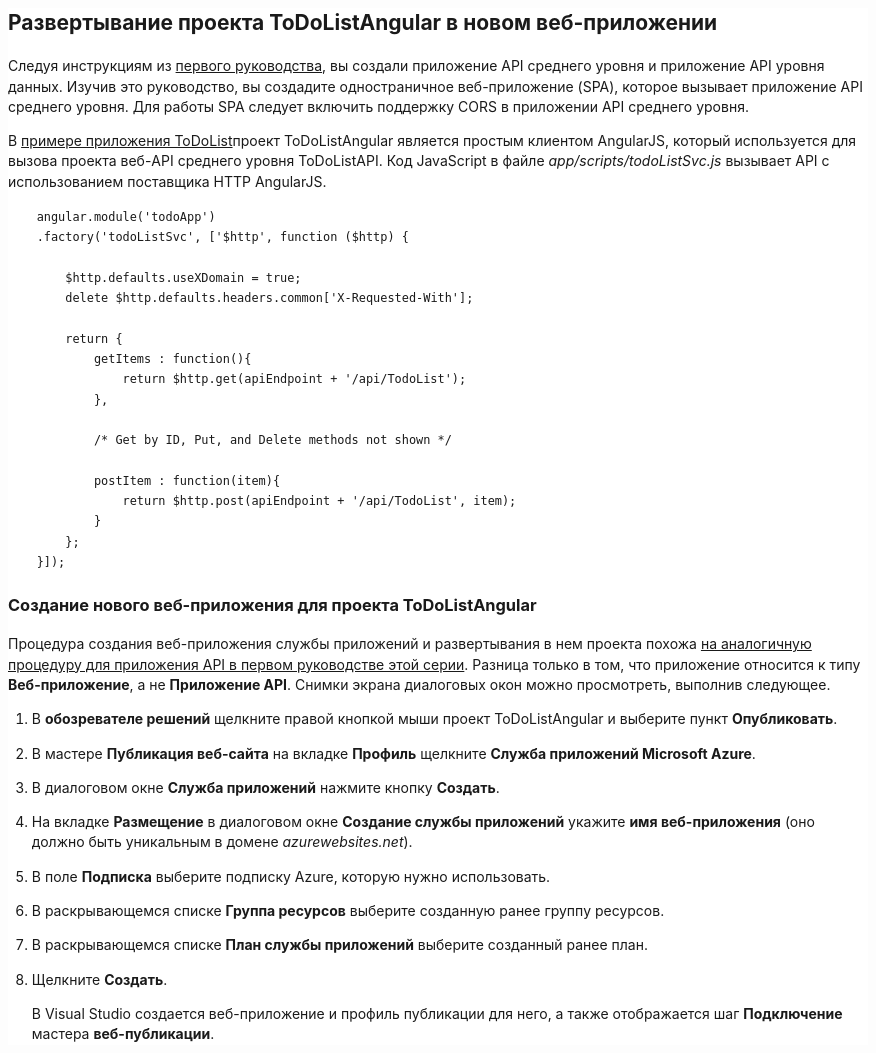 ## <a name="deploy-the-todolistangular-project-to-a-new-web-app"></a>Развертывание проекта ToDoListAngular в новом веб-приложении
Следуя инструкциям из [первого руководства](app-service-api-dotnet-get-started.md), вы создали приложение API среднего уровня и приложение API уровня данных. Изучив это руководство, вы создадите одностраничное веб-приложение (SPA), которое вызывает приложение API среднего уровня. Для работы SPA следует включить поддержку CORS в приложении API среднего уровня. 

В [примере приложения ToDoList](https://github.com/Azure-Samples/app-service-api-dotnet-todo-list)проект ToDoListAngular является простым клиентом AngularJS, который используется для вызова проекта веб-API среднего уровня ToDoListAPI. Код JavaScript в файле *app/scripts/todoListSvc.js* вызывает API с использованием поставщика HTTP AngularJS. 

        angular.module('todoApp')
        .factory('todoListSvc', ['$http', function ($http) {

            $http.defaults.useXDomain = true;
            delete $http.defaults.headers.common['X-Requested-With']; 

            return {
                getItems : function(){
                    return $http.get(apiEndpoint + '/api/TodoList');
                },

                /* Get by ID, Put, and Delete methods not shown */

                postItem : function(item){
                    return $http.post(apiEndpoint + '/api/TodoList', item);
                }
            };
        }]);

### <a name="create-a-new-web-app-for-the-todolistangular-project"></a>Создание нового веб-приложения для проекта ToDoListAngular
Процедура создания веб-приложения службы приложений и развертывания в нем проекта похожа [на аналогичную процедуру для приложения API в первом руководстве этой серии](app-service-api-dotnet-get-started.md#createapiapp). Разница только в том, что приложение относится к типу **Веб-приложение**, а не **Приложение API**.  Снимки экрана диалоговых окон можно просмотреть, выполнив следующее. 

1. В **обозревателе решений** щелкните правой кнопкой мыши проект ToDoListAngular и выберите пункт **Опубликовать**.
2. В мастере **Публикация веб-сайта** на вкладке **Профиль** щелкните **Служба приложений Microsoft Azure**.
3. В диалоговом окне **Служба приложений** нажмите кнопку **Создать**.
4. На вкладке **Размещение** в диалоговом окне **Создание службы приложений** укажите **имя веб-приложения** (оно должно быть уникальным в домене *azurewebsites.net*). 
5. В поле **Подписка** выберите подписку Azure, которую нужно использовать.
6. В раскрывающемся списке **Группа ресурсов** выберите созданную ранее группу ресурсов.
7. В раскрывающемся списке **План службы приложений** выберите созданный ранее план. 
8. Щелкните **Создать**.
   
    В Visual Studio создается веб-приложение и профиль публикации для него, а также отображается шаг **Подключение** мастера **веб-публикации**.
   
